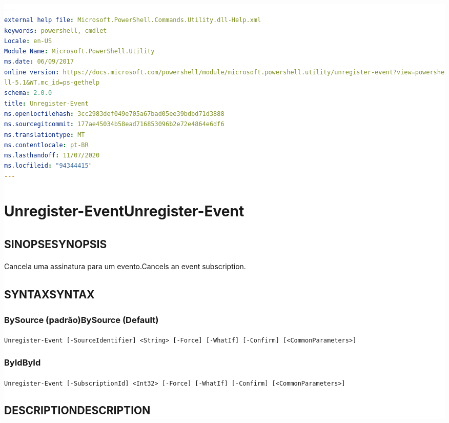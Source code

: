 ```yaml
---
external help file: Microsoft.PowerShell.Commands.Utility.dll-Help.xml
keywords: powershell, cmdlet
Locale: en-US
Module Name: Microsoft.PowerShell.Utility
ms.date: 06/09/2017
online version: https://docs.microsoft.com/powershell/module/microsoft.powershell.utility/unregister-event?view=powershell-5.1&WT.mc_id=ps-gethelp
schema: 2.0.0
title: Unregister-Event
ms.openlocfilehash: 3cc2983def049e705a67bad05ee39bdbd71d3888
ms.sourcegitcommit: 177ae45034b58ead716853096b2e72e4864e6df6
ms.translationtype: MT
ms.contentlocale: pt-BR
ms.lasthandoff: 11/07/2020
ms.locfileid: "94344415"
---
```

# <span data-ttu-id="5d79d-103">Unregister-Event</span><span class="sxs-lookup"><span data-stu-id="5d79d-103">Unregister-Event</span></span>

## <span data-ttu-id="5d79d-104">SINOPSE</span><span class="sxs-lookup"><span data-stu-id="5d79d-104">SYNOPSIS</span></span>
<span data-ttu-id="5d79d-105">Cancela uma assinatura para um evento.</span><span class="sxs-lookup"><span data-stu-id="5d79d-105">Cancels an event subscription.</span></span>

## <span data-ttu-id="5d79d-106">SYNTAX</span><span class="sxs-lookup"><span data-stu-id="5d79d-106">SYNTAX</span></span>

### <span data-ttu-id="5d79d-107">BySource (padrão)</span><span class="sxs-lookup"><span data-stu-id="5d79d-107">BySource (Default)</span></span>

```
Unregister-Event [-SourceIdentifier] <String> [-Force] [-WhatIf] [-Confirm] [<CommonParameters>]
```

### <span data-ttu-id="5d79d-108">ById</span><span class="sxs-lookup"><span data-stu-id="5d79d-108">ById</span></span>

```
Unregister-Event [-SubscriptionId] <Int32> [-Force] [-WhatIf] [-Confirm] [<CommonParameters>]
```

## <span data-ttu-id="5d79d-109">DESCRIPTION</span><span class="sxs-lookup"><span data-stu-id="5d79d-109">DESCRIPTION</span></span>
